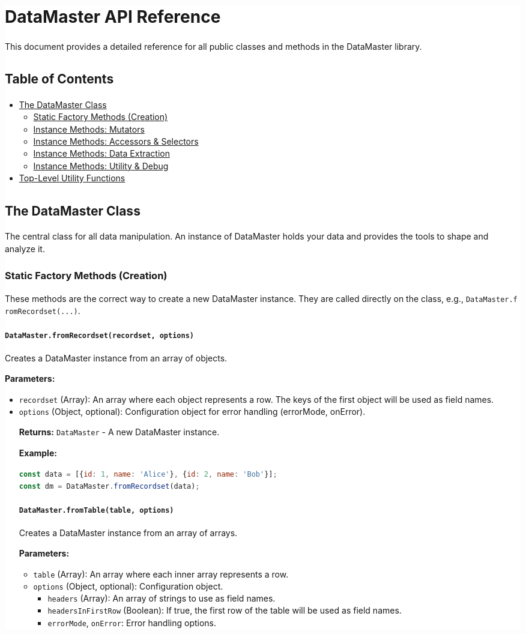 # DataMaster API Reference

This document provides a detailed reference for all public classes and methods in the DataMaster library.

## Table of Contents

- [The DataMaster Class](#the-datamaster-class)
  - [Static Factory Methods (Creation)](#static-factory-methods-creation)
  - [Instance Methods: Mutators](#instance-methods-mutators)
  - [Instance Methods: Accessors & Selectors](#instance-methods-accessors--selectors)
  - [Instance Methods: Data Extraction](#instance-methods-data-extraction)
  - [Instance Methods: Utility & Debug](#instance-methods-utility--debug)
- [Top-Level Utility Functions](#top-level-utility-functions)

## The DataMaster Class

The central class for all data manipulation. An instance of DataMaster holds your data and provides the tools to shape and analyze it.

### Static Factory Methods (Creation)

These methods are the correct way to create a new DataMaster instance. They are called directly on the class, e.g., `DataMaster.fromRecordset(...)`.

#### `DataMaster.fromRecordset(recordset, options)`

Creates a DataMaster instance from an array of objects.

**Parameters:**
- `recordset` (Array<Object>): An array where each object represents a row. The keys of the first object will be used as field names.
- `options` (Object, optional): Configuration object for error handling (errorMode, onError).

**Returns:** `DataMaster` - A new DataMaster instance.

**Example:**
```javascript
const data = [{id: 1, name: 'Alice'}, {id: 2, name: 'Bob'}];
const dm = DataMaster.fromRecordset(data);
```

#### `DataMaster.fromTable(table, options)`

Creates a DataMaster instance from an array of arrays.

**Parameters:**
- `table` (Array<Array>): An array where each inner array represents a row.
- `options` (Object, optional): Configuration object.
  - `headers` (Array<String>): An array of strings to use as field names.
  - `headersInFirstRow` (Boolean): If true, the first row of the table will be used as field names.
  - `errorMode`, `onError`: Error handling options.
